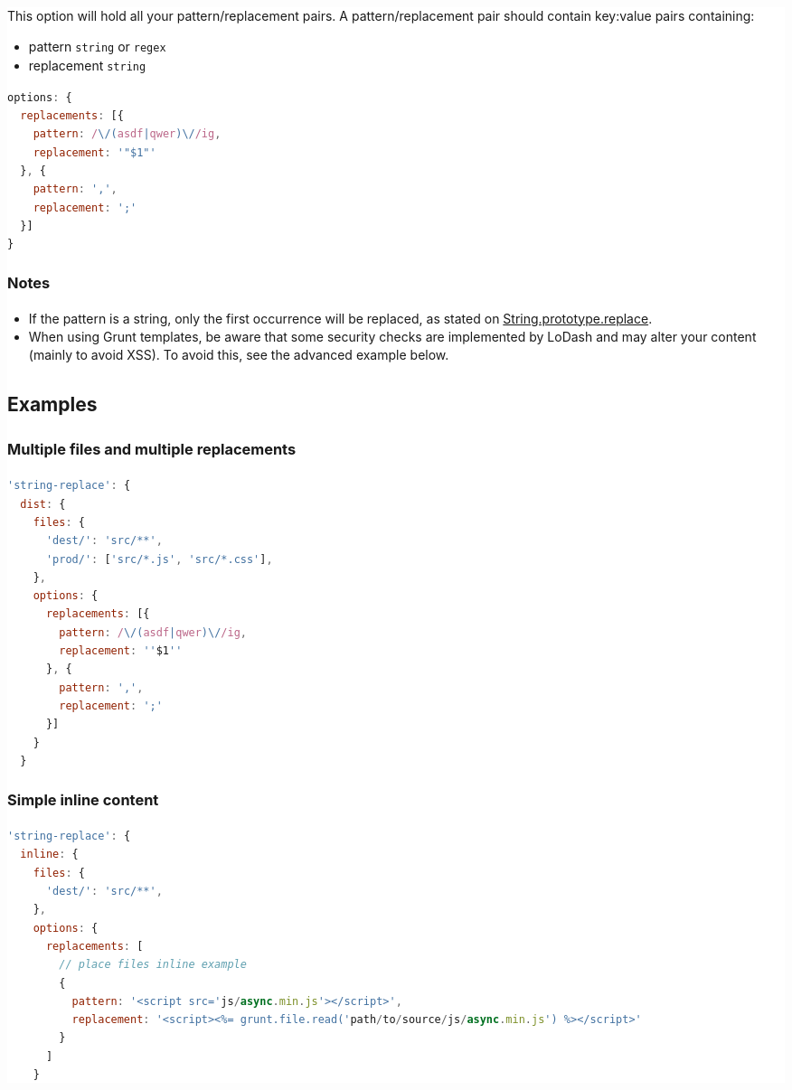 This option will hold all your pattern/replacement pairs. A pattern/replacement pair should contain key:value pairs containing:

* pattern ```string``` or ```regex```
* replacement ```string```

```javascript
options: {
  replacements: [{
    pattern: /\/(asdf|qwer)\//ig,
    replacement: '"$1"'
  }, {
    pattern: ',',
    replacement: ';'
  }]
}
```

### Notes

- If the pattern is a string, only the first occurrence will be replaced, as stated on [String.prototype.replace](http://www.ecma-international.org/ecma-262/5.1/#sec-15.5.4.11).
- When using Grunt templates, be aware that some security checks are implemented by LoDash and may alter your content (mainly to avoid XSS). To avoid this, see the advanced example below.


## Examples

### Multiple files and multiple replacements

```javascript
'string-replace': {
  dist: {
    files: {
      'dest/': 'src/**',
      'prod/': ['src/*.js', 'src/*.css'],
    },
    options: {
      replacements: [{
        pattern: /\/(asdf|qwer)\//ig,
        replacement: ''$1''
      }, {
        pattern: ',',
        replacement: ';'
      }]
    }
  }
```

### Simple inline content

```javascript
'string-replace': {
  inline: {
    files: {
      'dest/': 'src/**',
    },
    options: {
      replacements: [
        // place files inline example
        {
          pattern: '<script src='js/async.min.js'></script>',
          replacement: '<script><%= grunt.file.read('path/to/source/js/async.min.js') %></script>'
        }
      ]
    }
```

[grunt]: http://gruntjs.com/